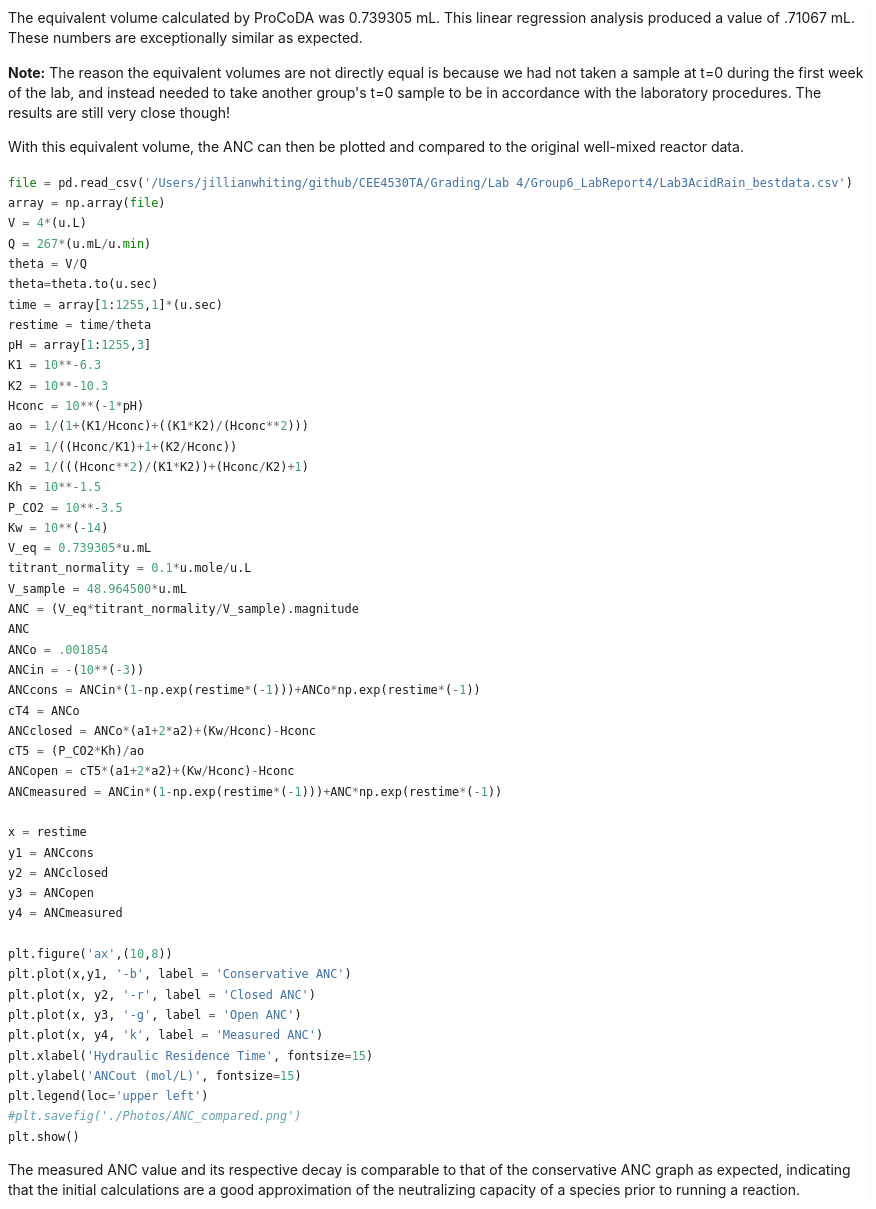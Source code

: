 The equivalent volume calculated by ProCoDA was 0.739305 mL. This linear regression analysis produced a value of .71067 mL. These numbers are exceptionally similar as expected.

**Note:** The reason the equivalent volumes are not directly equal is because we had not taken a sample at t=0 during the first week of the lab, and instead needed to take another group's t=0 sample to be in accordance with the laboratory procedures. The results are still very close though!

With this equivalent volume, the ANC can then be plotted and compared to the original well-mixed reactor data.

```python
file = pd.read_csv('/Users/jillianwhiting/github/CEE4530TA/Grading/Lab 4/Group6_LabReport4/Lab3AcidRain_bestdata.csv')
array = np.array(file)
V = 4*(u.L)
Q = 267*(u.mL/u.min)
theta = V/Q
theta=theta.to(u.sec)
time = array[1:1255,1]*(u.sec)
restime = time/theta
pH = array[1:1255,3]
K1 = 10**-6.3
K2 = 10**-10.3
Hconc = 10**(-1*pH)
ao = 1/(1+(K1/Hconc)+((K1*K2)/(Hconc**2)))
a1 = 1/((Hconc/K1)+1+(K2/Hconc))
a2 = 1/(((Hconc**2)/(K1*K2))+(Hconc/K2)+1)
Kh = 10**-1.5
P_CO2 = 10**-3.5
Kw = 10**(-14)
V_eq = 0.739305*u.mL
titrant_normality = 0.1*u.mole/u.L
V_sample = 48.964500*u.mL
ANC = (V_eq*titrant_normality/V_sample).magnitude
ANC
ANCo = .001854
ANCin = -(10**(-3))
ANCcons = ANCin*(1-np.exp(restime*(-1)))+ANCo*np.exp(restime*(-1))
cT4 = ANCo
ANCclosed = ANCo*(a1+2*a2)+(Kw/Hconc)-Hconc
cT5 = (P_CO2*Kh)/ao
ANCopen = cT5*(a1+2*a2)+(Kw/Hconc)-Hconc
ANCmeasured = ANCin*(1-np.exp(restime*(-1)))+ANC*np.exp(restime*(-1))

x = restime
y1 = ANCcons
y2 = ANCclosed
y3 = ANCopen
y4 = ANCmeasured

plt.figure('ax',(10,8))
plt.plot(x,y1, '-b', label = 'Conservative ANC')
plt.plot(x, y2, '-r', label = 'Closed ANC')
plt.plot(x, y3, '-g', label = 'Open ANC')
plt.plot(x, y4, 'k', label = 'Measured ANC')
plt.xlabel('Hydraulic Residence Time', fontsize=15)
plt.ylabel('ANCout (mol/L)', fontsize=15)
plt.legend(loc='upper left')
#plt.savefig('./Photos/ANC_compared.png')
plt.show()
```
The measured ANC value and its respective decay is comparable to that of the conservative ANC graph as expected, indicating that the initial calculations are a good approximation of the neutralizing capacity of a species prior to running a reaction.
